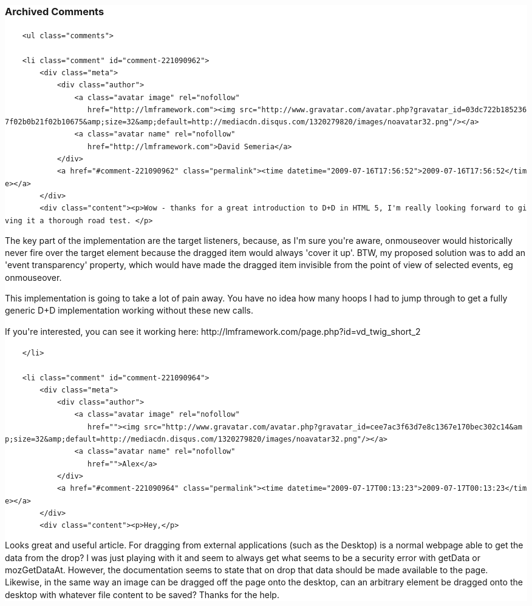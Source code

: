 
<div id="comments" class="comments archived-comments">
            <h3>Archived Comments</h3>
            
        <ul class="comments">
            
        <li class="comment" id="comment-221090962">
            <div class="meta">
                <div class="author">
                    <a class="avatar image" rel="nofollow" 
                       href="http://lmframework.com"><img src="http://www.gravatar.com/avatar.php?gravatar_id=03dc722b1852367f02b0b21f02b10675&amp;size=32&amp;default=http://mediacdn.disqus.com/1320279820/images/noavatar32.png"/></a>
                    <a class="avatar name" rel="nofollow" 
                       href="http://lmframework.com">David Semeria</a>
                </div>
                <a href="#comment-221090962" class="permalink"><time datetime="2009-07-16T17:56:52">2009-07-16T17:56:52</time></a>
            </div>
            <div class="content"><p>Wow - thanks for a great introduction to D+D in HTML 5, I'm really looking forward to giving it a thorough road test. </p>

<p>The key part of the implementation are the target listeners, because, as I'm sure you're aware, onmouseover would historically never fire over the target element because the dragged item would always 'cover it up'. BTW, my proposed solution was to add an 'event transparency' property, which would have made the dragged item invisible from the point of view of selected events, eg onmouseover.</p>

<p>This implementation is going to take a lot of pain away. You have no idea how many hoops I had to jump through to get a fully generic D+D implementation working without these new calls.</p>

<p>If you're interested, you can see it working here: http://lmframework.com/page.php?id=vd_twig_short_2</p></div>
            
        </li>
    
        <li class="comment" id="comment-221090964">
            <div class="meta">
                <div class="author">
                    <a class="avatar image" rel="nofollow" 
                       href=""><img src="http://www.gravatar.com/avatar.php?gravatar_id=cee7ac3f63d7e8c1367e170bec302c14&amp;size=32&amp;default=http://mediacdn.disqus.com/1320279820/images/noavatar32.png"/></a>
                    <a class="avatar name" rel="nofollow" 
                       href="">Alex</a>
                </div>
                <a href="#comment-221090964" class="permalink"><time datetime="2009-07-17T00:13:23">2009-07-17T00:13:23</time></a>
            </div>
            <div class="content"><p>Hey,</p>

<p>Looks great and useful article.  For dragging from external applications (such as the Desktop) is a normal webpage able to get the data from the drop?  I was just playing with it and seem to always get what seems to be a security error with getData or mozGetDataAt.  However, the documentation seems to state that on drop that data should be made available to the page.  Likewise, in the same way an image can be dragged off the page onto the desktop, can an arbitrary element be dragged onto the desktop with whatever file content to be saved?  Thanks for the help.</p>
